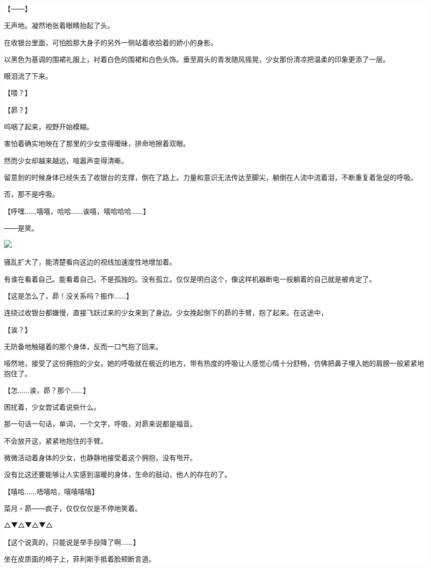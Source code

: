 【——】

无声地。凝然地张着眼睛抬起了头。

在收银台里面，可怕脸那大身子的另外一侧站着收拾着的娇小的身影。

以黑色为基调的围裙礼服上，衬着白色的围裙和白色头饰。垂至肩头的青发随风摇晃，少女那份清凉把温柔的印象更添了一层。

眼泪流了下来。

【喂？】

【昴？】

呜咽了起来，视野开始模糊。

害怕着确实地映在了那里的少女变得暧昧，拼命地擦着双眼。

然而少女却越来越远，喧嚣声变得清晰。

留意到的时候身体已经失去了收银台的支撑，倒在了路上。力量和意识无法传达至脚尖，躺倒在人流中流着泪，不断重复着急促的呼吸。

否，那不是呼吸。

【呼嘿……嘻嘻，哈哈……诶嘻，嘻哈哈哈……】

——是笑。

![](/res/img/article/chapter030/16.png)

骚乱扩大了，能清楚看向这边的视线加速度性地增加着。

有谁在看着自己。能看着自己。不是孤独的。没有孤立。仅仅是明白这个，像这样机器断电一般躺着的自己就是被肯定了。

【这是怎么了，昴！没关系吗？振作……】

连绕过收银台都嫌慢，直接飞跃过来的少女来到了身边。少女挽起倒下的昴的手臂，抱了起来。在这途中，

【诶？】

无防备地触碰着的那个身体，反而一口气抱了回来。

哑然地，接受了这份拥抱的少女。她的呼吸就在极近的地方，带有热度的呼吸让人感觉心情十分舒畅，仿佛把鼻子埋入她的肩膀一般紧紧地抱住了。

【怎……诶，昴？那个……】

困扰着，少女尝试着说些什么。

那一句话一句话，单词，一个文字，呼吸，对昴来说都是福音。

不会放开这，紧紧地抱住的手臂。

微微活动着身体的少女，也静静地接受着这个拥抱，没有甩开。

没有比这还要能够让人实感到温暖的身体，生命的鼓动，他人的存在的了。

【嘻哈……唔嘻哈，嘻嘻嘻嘻】

菜月・昴——疯子，仅仅仅仅是不停地笑着。

△▼△▼△▼△

【这个说真的，只能说是举手投降了啊……】

坐在皮质面的椅子上，菲利斯手抵着脸颊断言道。
